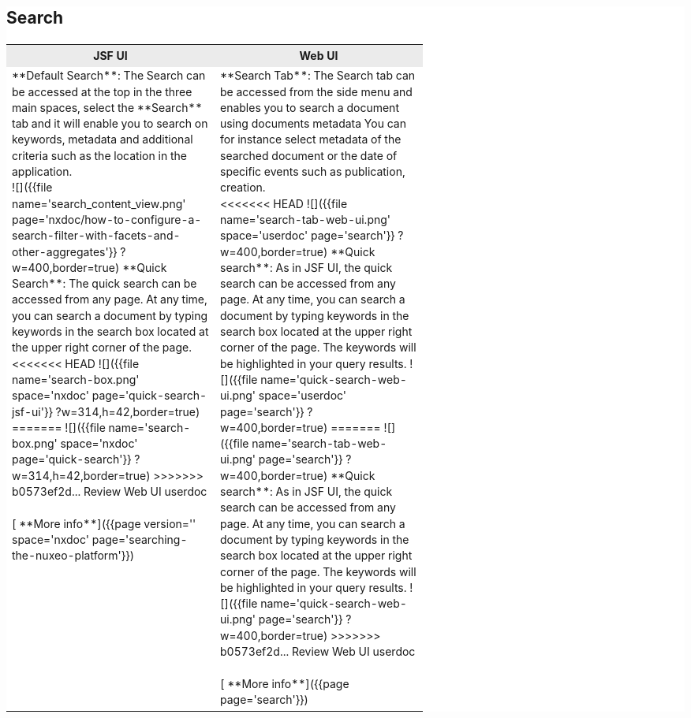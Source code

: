 
## Search

<div class="table-scroll">
<table class="hover">
<tbody>
<tr>
<th width="250" colspan="1" style="background-color:#ebebeb">JSF UI</th>
<th width="250" colspan="1" style="background-color:#ebebeb">Web UI</th>
</tr>
<tr>
<td colspan="1" style="background-color:white">
**Default Search**: The Search can be accessed at the top in the three main spaces, select the **Search** tab and it will enable you to search on keywords, metadata and additional criteria such as the location in the application.</br>
![]({{file name='search_content_view.png' page='nxdoc/how-to-configure-a-search-filter-with-facets-and-other-aggregates'}} ?w=400,border=true)
**Quick Search**: The quick search can be accessed from any page. At any time, you can search a document by typing keywords in the search box located at the upper right corner of the page.</br>
<<<<<<< HEAD
![]({{file name='search-box.png' space='nxdoc' page='quick-search-jsf-ui'}} ?w=314,h=42,border=true)
=======
![]({{file name='search-box.png' space='nxdoc' page='quick-search'}} ?w=314,h=42,border=true)
>>>>>>> b0573ef2d... Review Web UI userdoc
</br>
</br>
[<i class="fa fa-long-arrow-right" aria-hidden="true"></i>&nbsp;**More info**]({{page version='' space='nxdoc' page='searching-the-nuxeo-platform'}})
</td>
<td colspan="1" style="background-color:white">
**Search Tab**: The Search tab can be accessed from the side menu and enables you to search a document using documents metadata You can for instance select metadata of the searched document or the date of specific events such as publication, creation.</br>
<<<<<<< HEAD
![]({{file name='search-tab-web-ui.png' space='userdoc' page='search'}} ?w=400,border=true)
**Quick search**: As in JSF UI, the quick search can be accessed from any page. At any time, you can search a document by typing keywords in the search box located at the upper right corner of the page. The keywords will be highlighted in your query results.
![]({{file name='quick-search-web-ui.png' space='userdoc' page='search'}} ?w=400,border=true)
=======
![]({{file name='search-tab-web-ui.png' page='search'}} ?w=400,border=true)
**Quick search**: As in JSF UI, the quick search can be accessed from any page. At any time, you can search a document by typing keywords in the search box located at the upper right corner of the page. The keywords will be highlighted in your query results.
![]({{file name='quick-search-web-ui.png' page='search'}} ?w=400,border=true)
>>>>>>> b0573ef2d... Review Web UI userdoc
</br>
</br>
[<i class="fa fa-long-arrow-right" aria-hidden="true"></i>&nbsp;**More info**]({{page page='search'}})
</td>
</td>
</tbody>
</table>
</div>
